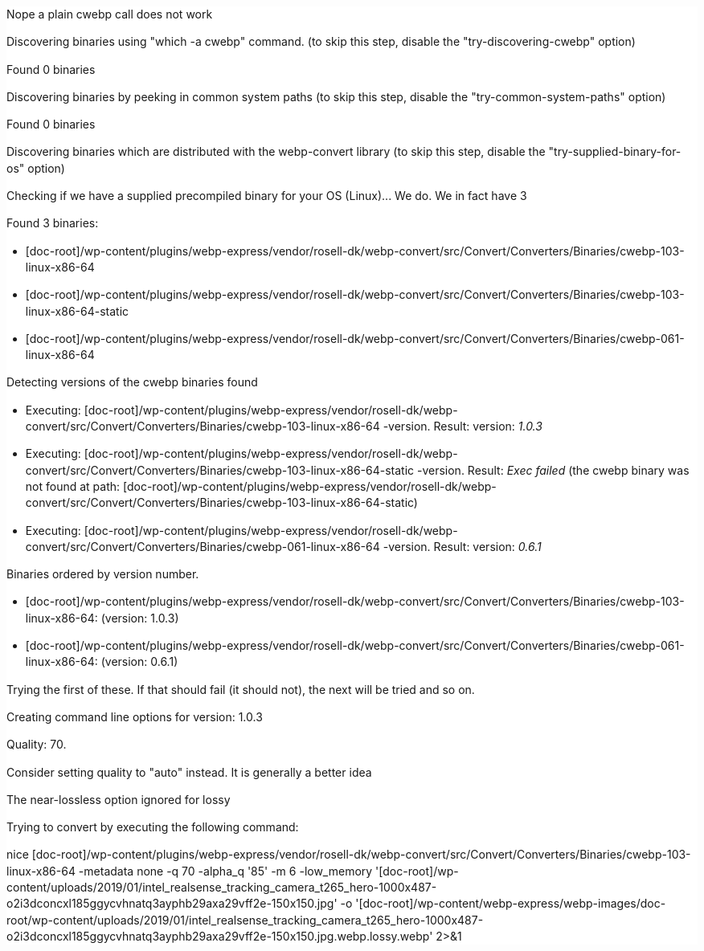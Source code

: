 Nope a plain cwebp call does not work

Discovering binaries using "which -a cwebp" command. (to skip this step, disable the "try-discovering-cwebp" option)

Found 0 binaries

Discovering binaries by peeking in common system paths (to skip this step, disable the "try-common-system-paths" option)

Found 0 binaries

Discovering binaries which are distributed with the webp-convert library (to skip this step, disable the "try-supplied-binary-for-os" option)

Checking if we have a supplied precompiled binary for your OS (Linux)... We do. We in fact have 3

Found 3 binaries: 

- [doc-root]/wp-content/plugins/webp-express/vendor/rosell-dk/webp-convert/src/Convert/Converters/Binaries/cwebp-103-linux-x86-64

- [doc-root]/wp-content/plugins/webp-express/vendor/rosell-dk/webp-convert/src/Convert/Converters/Binaries/cwebp-103-linux-x86-64-static

- [doc-root]/wp-content/plugins/webp-express/vendor/rosell-dk/webp-convert/src/Convert/Converters/Binaries/cwebp-061-linux-x86-64

Detecting versions of the cwebp binaries found

- Executing: [doc-root]/wp-content/plugins/webp-express/vendor/rosell-dk/webp-convert/src/Convert/Converters/Binaries/cwebp-103-linux-x86-64 -version. Result: version: *1.0.3*

- Executing: [doc-root]/wp-content/plugins/webp-express/vendor/rosell-dk/webp-convert/src/Convert/Converters/Binaries/cwebp-103-linux-x86-64-static -version. Result: *Exec failed* (the cwebp binary was not found at path: [doc-root]/wp-content/plugins/webp-express/vendor/rosell-dk/webp-convert/src/Convert/Converters/Binaries/cwebp-103-linux-x86-64-static)

- Executing: [doc-root]/wp-content/plugins/webp-express/vendor/rosell-dk/webp-convert/src/Convert/Converters/Binaries/cwebp-061-linux-x86-64 -version. Result: version: *0.6.1*

Binaries ordered by version number.

- [doc-root]/wp-content/plugins/webp-express/vendor/rosell-dk/webp-convert/src/Convert/Converters/Binaries/cwebp-103-linux-x86-64: (version: 1.0.3)

- [doc-root]/wp-content/plugins/webp-express/vendor/rosell-dk/webp-convert/src/Convert/Converters/Binaries/cwebp-061-linux-x86-64: (version: 0.6.1)

Trying the first of these. If that should fail (it should not), the next will be tried and so on.

Creating command line options for version: 1.0.3

Quality: 70. 

Consider setting quality to "auto" instead. It is generally a better idea

The near-lossless option ignored for lossy

Trying to convert by executing the following command:

nice [doc-root]/wp-content/plugins/webp-express/vendor/rosell-dk/webp-convert/src/Convert/Converters/Binaries/cwebp-103-linux-x86-64 -metadata none -q 70 -alpha_q '85' -m 6 -low_memory '[doc-root]/wp-content/uploads/2019/01/intel_realsense_tracking_camera_t265_hero-1000x487-o2i3dconcxl185ggycvhnatq3ayphb29axa29vff2e-150x150.jpg' -o '[doc-root]/wp-content/webp-express/webp-images/doc-root/wp-content/uploads/2019/01/intel_realsense_tracking_camera_t265_hero-1000x487-o2i3dconcxl185ggycvhnatq3ayphb29axa29vff2e-150x150.jpg.webp.lossy.webp' 2>&1
